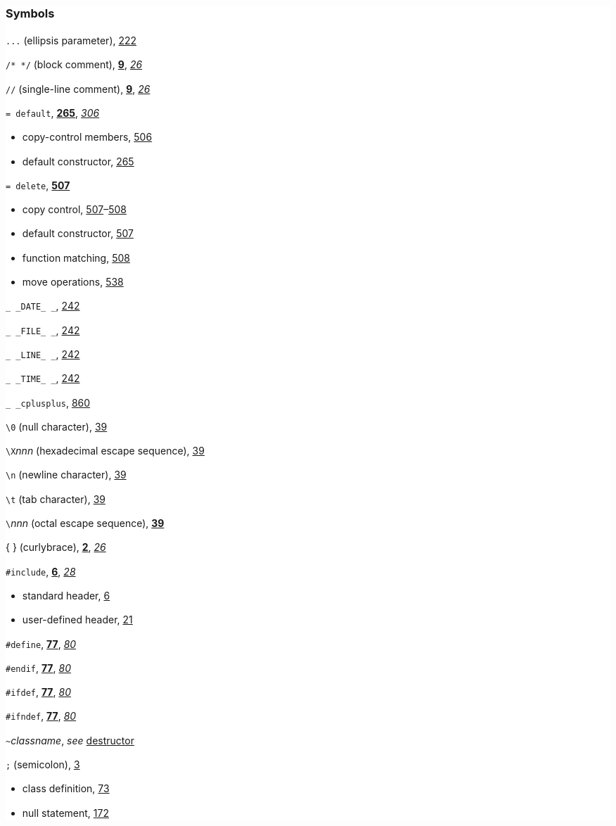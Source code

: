 <h3>Symbols</h3>
<p><code>...</code> (ellipsis parameter), <a href="064-6.2._argument_passing.html#filepos1544813">222</a></p>
<p><code>/* */</code> (block comment), <strong><a href="012-1.2._a_first_look_at_inputoutput.html#filepos155658">9</a></strong>, <em><a href="017-chapter_summary.html#filepos253343">26</a></em></p>
<p><code>//</code> (single-line comment), <strong><a href="012-1.2._a_first_look_at_inputoutput.html#filepos155658">9</a></strong>, <em><a href="017-chapter_summary.html#filepos253343">26</a></em></p>
<p><code>= default</code>, <strong><a href="073-7.1._defining_abstract_data_types.html#filepos1815669">265</a></strong>, <em><a href="080-defined_terms.html#filepos2059142">306</a></em></p>
<ul><li><p>copy-control members, <a href="121-13.1._copy_assign_and_destroy.html#filepos3257021">506</a></p></li><li><p>default constructor, <a href="073-7.1._defining_abstract_data_types.html#filepos1815669">265</a></p></li></ul>

<p><code>= delete</code>, <strong><a href="121-13.1._copy_assign_and_destroy.html#filepos3262148">507</a></strong></p>
<ul><li><p>copy control, <a href="121-13.1._copy_assign_and_destroy.html#filepos3262148">507</a>–<a href="121-13.1._copy_assign_and_destroy.html#filepos3267436">508</a></p></li><li><p>default constructor, <a href="121-13.1._copy_assign_and_destroy.html#filepos3262148">507</a></p></li><li><p>function matching, <a href="121-13.1._copy_assign_and_destroy.html#filepos3267436">508</a></p></li><li><p>move operations, <a href="126-13.6._moving_objects.html#filepos3462137">538</a></p></li></ul>

<p><code>_ _DATE_ _</code>, <a href="067-6.5._features_for_specialized_uses.html#filepos1669800">242</a></p>
<p><code>_ _FILE_ _</code>, <a href="067-6.5._features_for_specialized_uses.html#filepos1669800">242</a></p>
<p><code>_ _LINE_ _</code>, <a href="067-6.5._features_for_specialized_uses.html#filepos1669800">242</a></p>
<p><code>_ _TIME_ _</code>, <a href="067-6.5._features_for_specialized_uses.html#filepos1669800">242</a></p>
<p><code>_ _cplusplus</code>, <a href="184-19.8._inherently_nonportable_features.html#filepos5388525">860</a></p>
<p><code>\0</code> (null character), <a href="021-2.1._primitive_builtin_types.html#filepos331329">39</a></p>
<p><code>\X</code><em>nnn</em> (hexadecimal escape sequence), <a href="021-2.1._primitive_builtin_types.html#filepos331329">39</a></p>
<p><code>\n</code> (newline character), <a href="021-2.1._primitive_builtin_types.html#filepos331329">39</a></p>
<p><code>\t</code> (tab character), <a href="021-2.1._primitive_builtin_types.html#filepos331329">39</a></p>
<p><code>\</code><em>nnn</em> (octal escape sequence), <strong><a href="021-2.1._primitive_builtin_types.html#filepos331329">39</a></strong></p>
<p>{ } (curlybrace), <strong><a href="010-chapter_1._getting_started.html#filepos115465">2</a></strong>, <em><a href="017-chapter_summary.html#filepos253343">26</a></em></p>
<p><code>#include</code>, <strong><a href="012-1.2._a_first_look_at_inputoutput.html#filepos137881">6</a></strong>, <em><a href="018-defined_terms.html#filepos268446">28</a></em></p>
<ul><li><p>standard header, <a href="012-1.2._a_first_look_at_inputoutput.html#filepos137881">6</a></p></li><li><p>user-defined header, <a href="015-1.5._introducing_classes.html#filepos227686">21</a></p></li></ul>

<p><code>#define</code>, <strong><a href="026-2.6._defining_our_own_data_structures.html#filepos604639">77</a></strong>, <em><a href="028-defined_terms.html#filepos624787">80</a></em></p>
<p><code>#endif</code>, <strong><a href="026-2.6._defining_our_own_data_structures.html#filepos604639">77</a></strong>, <em><a href="028-defined_terms.html#filepos624787">80</a></em></p>
<p><code>#ifdef</code>, <strong><a href="026-2.6._defining_our_own_data_structures.html#filepos604639">77</a></strong>, <em><a href="028-defined_terms.html#filepos624787">80</a></em></p>
<p><code>#ifndef</code>, <strong><a href="026-2.6._defining_our_own_data_structures.html#filepos604639">77</a></strong>, <em><a href="028-defined_terms.html#filepos624787">80</a></em></p>
<p><code>~</code><em>classname</em>, <em>see</em>
<a href="197-d.html#filepos5805817">destructor</a></p>
<p><code>;</code> (semicolon), <a href="011-1.1._writing_a_simple_cpp_program.html#filepos120944">3</a></p>
<ul><li><p>class definition, <a href="026-2.6._defining_our_own_data_structures.html#filepos579560">73</a></p></li><li><p>null statement, <a href="053-chapter_5._statements.html#filepos1232699">172</a></p></li></ul>